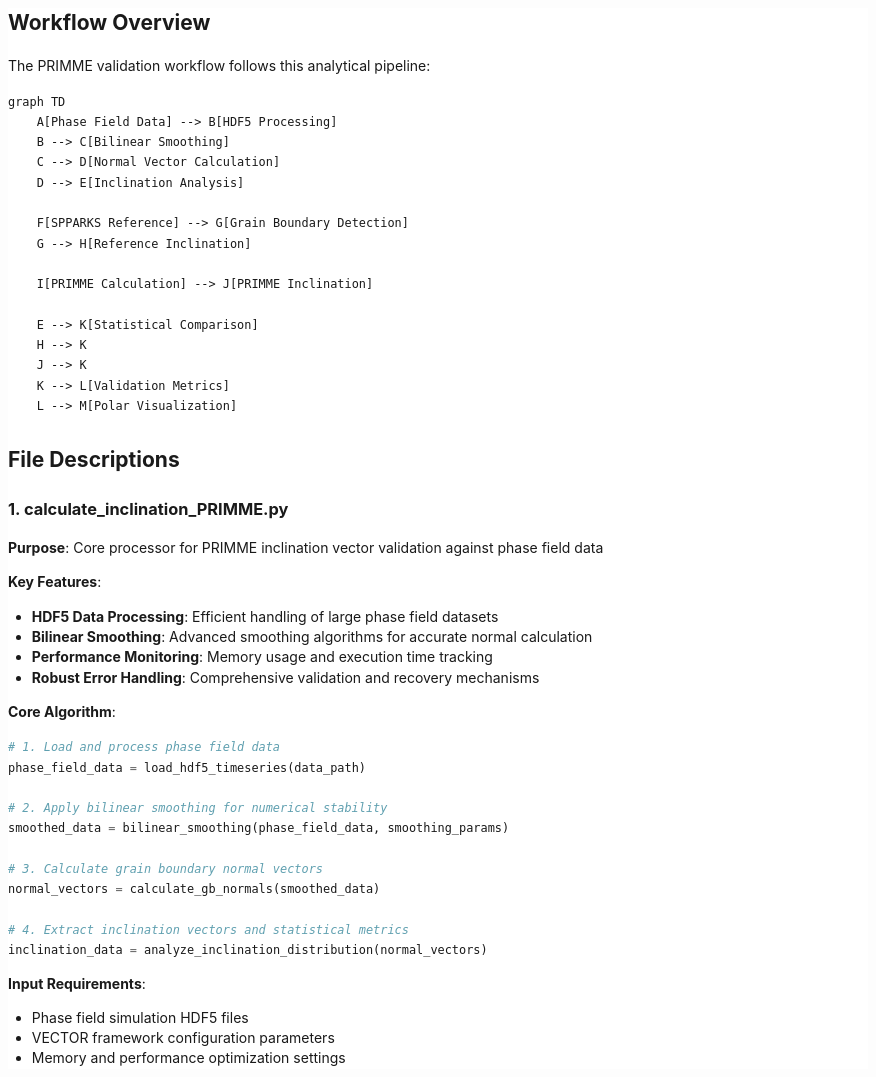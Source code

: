 ## Workflow Overview

The PRIMME validation workflow follows this analytical pipeline:

```mermaid
graph TD
    A[Phase Field Data] --> B[HDF5 Processing]
    B --> C[Bilinear Smoothing]
    C --> D[Normal Vector Calculation]
    D --> E[Inclination Analysis]
    
    F[SPPARKS Reference] --> G[Grain Boundary Detection]
    G --> H[Reference Inclination]
    
    I[PRIMME Calculation] --> J[PRIMME Inclination]
    
    E --> K[Statistical Comparison]
    H --> K
    J --> K
    K --> L[Validation Metrics]
    L --> M[Polar Visualization]
```

## File Descriptions

### 1. calculate_inclination_PRIMME.py
**Purpose**: Core processor for PRIMME inclination vector validation against phase field data

**Key Features**:
- **HDF5 Data Processing**: Efficient handling of large phase field datasets
- **Bilinear Smoothing**: Advanced smoothing algorithms for accurate normal calculation
- **Performance Monitoring**: Memory usage and execution time tracking
- **Robust Error Handling**: Comprehensive validation and recovery mechanisms

**Core Algorithm**:
```python
# 1. Load and process phase field data
phase_field_data = load_hdf5_timeseries(data_path)

# 2. Apply bilinear smoothing for numerical stability
smoothed_data = bilinear_smoothing(phase_field_data, smoothing_params)

# 3. Calculate grain boundary normal vectors
normal_vectors = calculate_gb_normals(smoothed_data)

# 4. Extract inclination vectors and statistical metrics
inclination_data = analyze_inclination_distribution(normal_vectors)
```

**Input Requirements**:
- Phase field simulation HDF5 files
- VECTOR framework configuration parameters
- Memory and performance optimization settings
